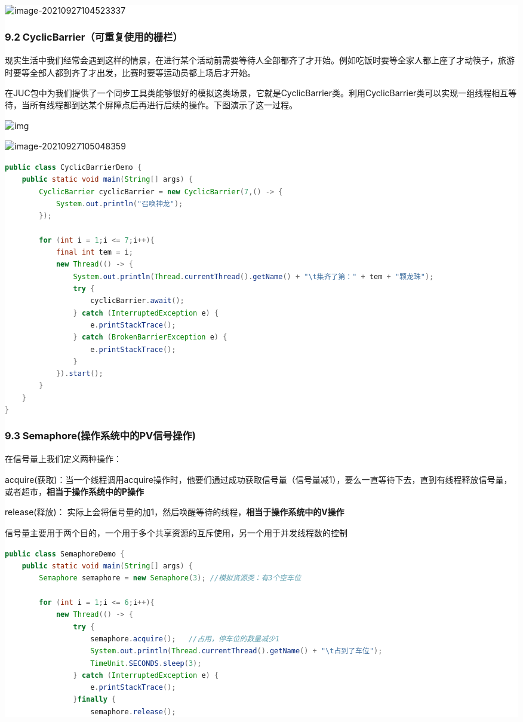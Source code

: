 ```java
```

![image-20210927104523337](F:\笔记图片\img\image-20210927104523337.png)

### 9.2 CyclicBarrier（可重复使用的栅栏）

现实生活中我们经常会遇到这样的情景，在进行某个活动前需要等待人全部都齐了才开始。例如吃饭时要等全家人都上座了才动筷子，旅游时要等全部人都到齐了才出发，比赛时要等运动员都上场后才开始。

在JUC包中为我们提供了一个同步工具类能够很好的模拟这类场景，它就是CyclicBarrier类。利用CyclicBarrier类可以实现一组线程相互等待，当所有线程都到达某个屏障点后再进行后续的操作。下图演示了这一过程。

![img](https://img-blog.csdnimg.cn/20181218144511688)

![image-20210927105048359](F:\笔记图片\img\image-20210927105048359.png)

```java
public class CyclicBarrierDemo {
    public static void main(String[] args) {
        CyclicBarrier cyclicBarrier = new CyclicBarrier(7,() -> {
            System.out.println("召唤神龙");
        });

        for (int i = 1;i <= 7;i++){
            final int tem = i;
            new Thread(() -> {
                System.out.println(Thread.currentThread().getName() + "\t集齐了第：" + tem + "颗龙珠");
                try {
                    cyclicBarrier.await();
                } catch (InterruptedException e) {
                    e.printStackTrace();
                } catch (BrokenBarrierException e) {
                    e.printStackTrace();
                }
            }).start();
        }
    }
}
```



### 9.3 Semaphore(操作系统中的PV信号操作)

在信号量上我们定义两种操作：

acquire(获取)：当一个线程调用acquire操作时，他要们通过成功获取信号量（信号量减1），要么一直等待下去，直到有线程释放信号量，或者超市，**相当于操作系统中的P操作**

release(释放)： 实际上会将信号量的加1，然后唤醒等待的线程，**相当于操作系统中的V操作**



信号量主要用于两个目的，一个用于多个共享资源的互斥使用，另一个用于并发线程数的控制

```java
public class SemaphoreDemo {
    public static void main(String[] args) {
        Semaphore semaphore = new Semaphore(3); //模拟资源类：有3个空车位

        for (int i = 1;i <= 6;i++){
            new Thread(() -> {
                try {
                    semaphore.acquire();   //占用，停车位的数量减少1
                    System.out.println(Thread.currentThread().getName() + "\t占到了车位");
                    TimeUnit.SECONDS.sleep(3);
                } catch (InterruptedException e) {
                    e.printStackTrace();
                }finally {
                    semaphore.release();
```